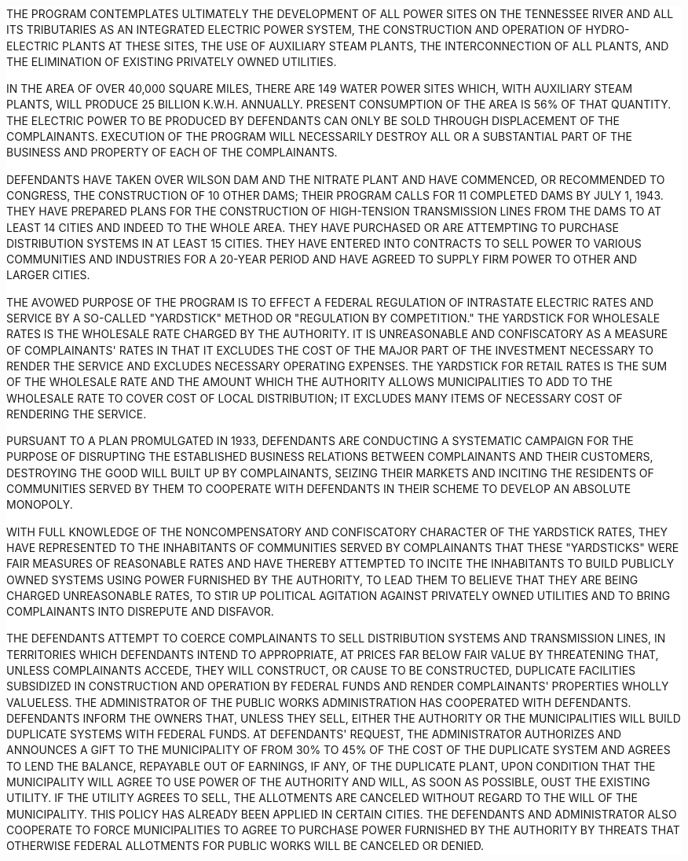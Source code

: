 THE PROGRAM CONTEMPLATES ULTIMATELY THE DEVELOPMENT OF ALL POWER SITES ON THE TENNESSEE RIVER AND ALL ITS TRIBUTARIES AS AN INTEGRATED ELECTRIC POWER SYSTEM, THE CONSTRUCTION AND OPERATION OF HYDRO-ELECTRIC PLANTS AT THESE SITES, THE USE OF AUXILIARY STEAM PLANTS, THE INTERCONNECTION OF ALL PLANTS, AND THE ELIMINATION OF EXISTING PRIVATELY OWNED UTILITIES.

IN THE AREA OF OVER 40,000 SQUARE MILES, THERE ARE 149 WATER POWER SITES WHICH, WITH AUXILIARY STEAM PLANTS, WILL PRODUCE 25 BILLION K.W.H. ANNUALLY.  PRESENT CONSUMPTION OF THE AREA IS 56% OF THAT QUANTITY.  THE ELECTRIC POWER TO BE PRODUCED BY DEFENDANTS CAN ONLY BE SOLD THROUGH DISPLACEMENT OF THE COMPLAINANTS.  EXECUTION OF THE PROGRAM WILL NECESSARILY DESTROY ALL OR A SUBSTANTIAL PART OF THE BUSINESS AND PROPERTY OF EACH OF THE COMPLAINANTS.

DEFENDANTS HAVE TAKEN OVER WILSON DAM AND THE NITRATE PLANT AND HAVE COMMENCED, OR RECOMMENDED TO CONGRESS, THE CONSTRUCTION OF 10 OTHER DAMS; THEIR PROGRAM CALLS FOR 11 COMPLETED DAMS BY JULY 1, 1943.  THEY HAVE PREPARED PLANS FOR THE CONSTRUCTION OF HIGH-TENSION TRANSMISSION LINES FROM THE DAMS TO AT LEAST 14 CITIES AND INDEED TO THE WHOLE AREA.  THEY HAVE PURCHASED OR ARE ATTEMPTING TO PURCHASE DISTRIBUTION SYSTEMS IN AT LEAST 15 CITIES.  THEY HAVE ENTERED INTO CONTRACTS TO SELL POWER TO VARIOUS COMMUNITIES AND INDUSTRIES FOR A 20-YEAR PERIOD AND HAVE AGREED TO SUPPLY FIRM POWER TO OTHER AND LARGER CITIES.

THE AVOWED PURPOSE OF THE PROGRAM IS TO EFFECT A FEDERAL REGULATION OF INTRASTATE ELECTRIC RATES AND SERVICE BY A SO-CALLED "YARDSTICK" METHOD OR "REGULATION BY COMPETITION."  THE YARDSTICK FOR WHOLESALE RATES IS THE WHOLESALE RATE CHARGED BY THE AUTHORITY.  IT IS UNREASONABLE AND CONFISCATORY AS A MEASURE OF COMPLAINANTS' RATES IN THAT IT EXCLUDES THE COST OF THE MAJOR PART OF THE INVESTMENT NECESSARY TO RENDER THE SERVICE AND EXCLUDES NECESSARY OPERATING EXPENSES.  THE YARDSTICK FOR RETAIL RATES IS THE SUM OF THE WHOLESALE RATE AND THE AMOUNT WHICH THE AUTHORITY ALLOWS MUNICIPALITIES TO ADD TO THE WHOLESALE RATE TO COVER COST OF LOCAL DISTRIBUTION; IT EXCLUDES MANY ITEMS OF NECESSARY COST OF RENDERING THE SERVICE.

PURSUANT TO A PLAN PROMULGATED IN 1933, DEFENDANTS ARE CONDUCTING A SYSTEMATIC CAMPAIGN FOR THE PURPOSE OF DISRUPTING THE ESTABLISHED BUSINESS RELATIONS BETWEEN COMPLAINANTS AND THEIR CUSTOMERS, DESTROYING THE GOOD WILL BUILT UP BY COMPLAINANTS, SEIZING THEIR MARKETS AND INCITING THE RESIDENTS OF COMMUNITIES SERVED BY THEM TO COOPERATE WITH DEFENDANTS IN THEIR SCHEME TO DEVELOP AN ABSOLUTE MONOPOLY.

WITH FULL KNOWLEDGE OF THE NONCOMPENSATORY AND CONFISCATORY CHARACTER OF THE YARDSTICK RATES, THEY HAVE REPRESENTED TO THE INHABITANTS OF COMMUNITIES SERVED BY COMPLAINANTS THAT THESE "YARDSTICKS" WERE FAIR MEASURES OF REASONABLE RATES AND HAVE THEREBY ATTEMPTED TO INCITE THE INHABITANTS TO BUILD PUBLICLY OWNED SYSTEMS USING POWER FURNISHED BY THE AUTHORITY, TO LEAD THEM TO BELIEVE THAT THEY ARE BEING CHARGED UNREASONABLE RATES, TO STIR UP POLITICAL AGITATION AGAINST PRIVATELY OWNED UTILITIES AND TO BRING COMPLAINANTS INTO DISREPUTE AND DISFAVOR.

THE DEFENDANTS ATTEMPT TO COERCE COMPLAINANTS TO SELL DISTRIBUTION SYSTEMS AND TRANSMISSION LINES, IN TERRITORIES WHICH DEFENDANTS INTEND TO APPROPRIATE, AT PRICES FAR BELOW FAIR VALUE BY THREATENING THAT, UNLESS COMPLAINANTS ACCEDE, THEY WILL CONSTRUCT, OR CAUSE TO BE CONSTRUCTED, DUPLICATE FACILITIES SUBSIDIZED IN CONSTRUCTION AND OPERATION BY FEDERAL FUNDS AND RENDER COMPLAINANTS' PROPERTIES WHOLLY VALUELESS.  THE ADMINISTRATOR OF THE PUBLIC WORKS ADMINISTRATION HAS COOPERATED WITH DEFENDANTS.  DEFENDANTS INFORM THE OWNERS THAT, UNLESS THEY SELL, EITHER THE AUTHORITY OR THE MUNICIPALITIES WILL BUILD DUPLICATE SYSTEMS WITH FEDERAL FUNDS.  AT DEFENDANTS' REQUEST, THE ADMINISTRATOR AUTHORIZES AND ANNOUNCES A GIFT TO THE MUNICIPALITY OF FROM 30% TO 45% OF THE COST OF THE DUPLICATE SYSTEM AND AGREES TO LEND THE BALANCE, REPAYABLE OUT OF EARNINGS, IF ANY, OF THE DUPLICATE PLANT, UPON CONDITION THAT THE MUNICIPALITY WILL AGREE TO USE POWER OF THE AUTHORITY AND WILL, AS SOON AS POSSIBLE, OUST THE EXISTING UTILITY.  IF THE UTILITY AGREES TO SELL, THE ALLOTMENTS ARE CANCELED WITHOUT REGARD TO THE WILL OF THE MUNICIPALITY.  THIS POLICY HAS ALREADY BEEN APPLIED IN CERTAIN CITIES.  THE DEFENDANTS AND ADMINISTRATOR ALSO COOPERATE TO FORCE MUNICIPALITIES TO AGREE TO PURCHASE POWER FURNISHED BY THE AUTHORITY BY THREATS THAT OTHERWISE FEDERAL ALLOTMENTS FOR PUBLIC WORKS WILL BE CANCELED OR DENIED.
